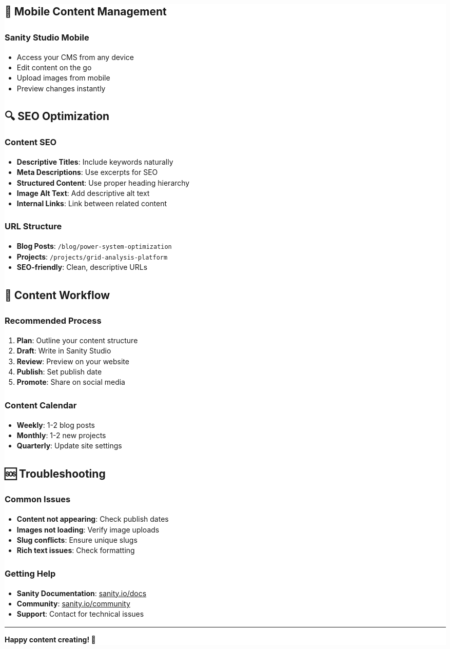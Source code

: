 ## 📱 **Mobile Content Management**

### **Sanity Studio Mobile**
- Access your CMS from any device
- Edit content on the go
- Upload images from mobile
- Preview changes instantly

## 🔍 **SEO Optimization**

### **Content SEO**
- **Descriptive Titles**: Include keywords naturally
- **Meta Descriptions**: Use excerpts for SEO
- **Structured Content**: Use proper heading hierarchy
- **Image Alt Text**: Add descriptive alt text
- **Internal Links**: Link between related content

### **URL Structure**
- **Blog Posts**: `/blog/power-system-optimization`
- **Projects**: `/projects/grid-analysis-platform`
- **SEO-friendly**: Clean, descriptive URLs

## 🚀 **Content Workflow**

### **Recommended Process**
1. **Plan**: Outline your content structure
2. **Draft**: Write in Sanity Studio
3. **Review**: Preview on your website
4. **Publish**: Set publish date
5. **Promote**: Share on social media

### **Content Calendar**
- **Weekly**: 1-2 blog posts
- **Monthly**: 1-2 new projects
- **Quarterly**: Update site settings

## 🆘 **Troubleshooting**

### **Common Issues**
- **Content not appearing**: Check publish dates
- **Images not loading**: Verify image uploads
- **Slug conflicts**: Ensure unique slugs
- **Rich text issues**: Check formatting

### **Getting Help**
- **Sanity Documentation**: [sanity.io/docs](https://sanity.io/docs)
- **Community**: [sanity.io/community](https://sanity.io/community)
- **Support**: Contact for technical issues

---

**Happy content creating! 🎉** 